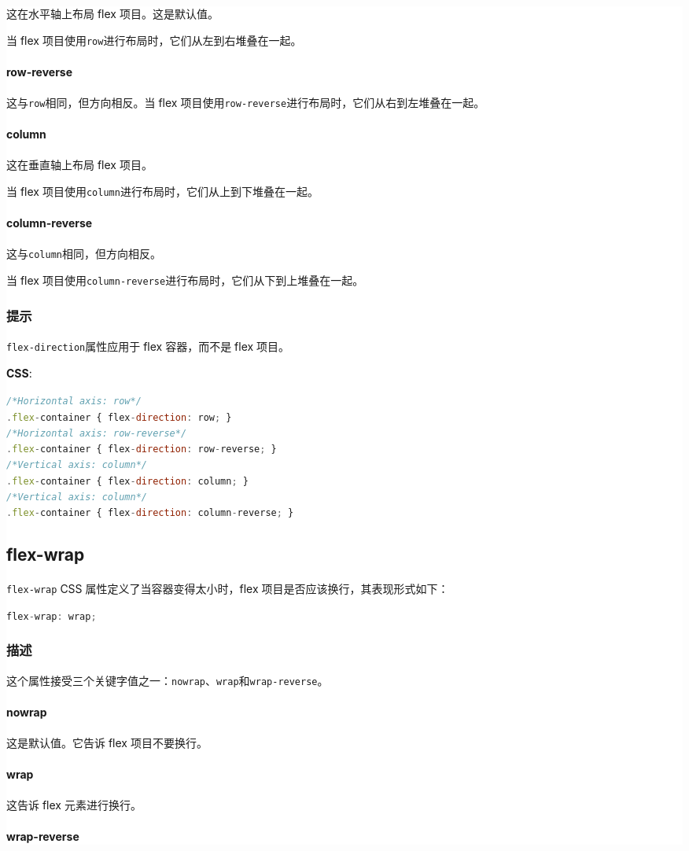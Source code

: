 这在水平轴上布局 flex 项目。这是默认值。

当 flex 项目使用`row`进行布局时，它们从左到右堆叠在一起。

#### row-reverse

这与`row`相同，但方向相反。当 flex 项目使用`row-reverse`进行布局时，它们从右到左堆叠在一起。

#### column

这在垂直轴上布局 flex 项目。

当 flex 项目使用`column`进行布局时，它们从上到下堆叠在一起。

#### column-reverse

这与`column`相同，但方向相反。

当 flex 项目使用`column-reverse`进行布局时，它们从下到上堆叠在一起。

### 提示

`flex-direction`属性应用于 flex 容器，而不是 flex 项目。

**CSS**:

```js
/*Horizontal axis: row*/
.flex-container { flex-direction: row; }
/*Horizontal axis: row-reverse*/
.flex-container { flex-direction: row-reverse; }
/*Vertical axis: column*/
.flex-container { flex-direction: column; }
/*Vertical axis: column*/
.flex-container { flex-direction: column-reverse; }
```

## flex-wrap

`flex-wrap` CSS 属性定义了当容器变得太小时，flex 项目是否应该换行，其表现形式如下：

```js
flex-wrap: wrap;
```

### 描述

这个属性接受三个关键字值之一：`nowrap`、`wrap`和`wrap-reverse`。

#### nowrap

这是默认值。它告诉 flex 项目不要换行。

#### wrap

这告诉 flex 元素进行换行。

#### wrap-reverse
